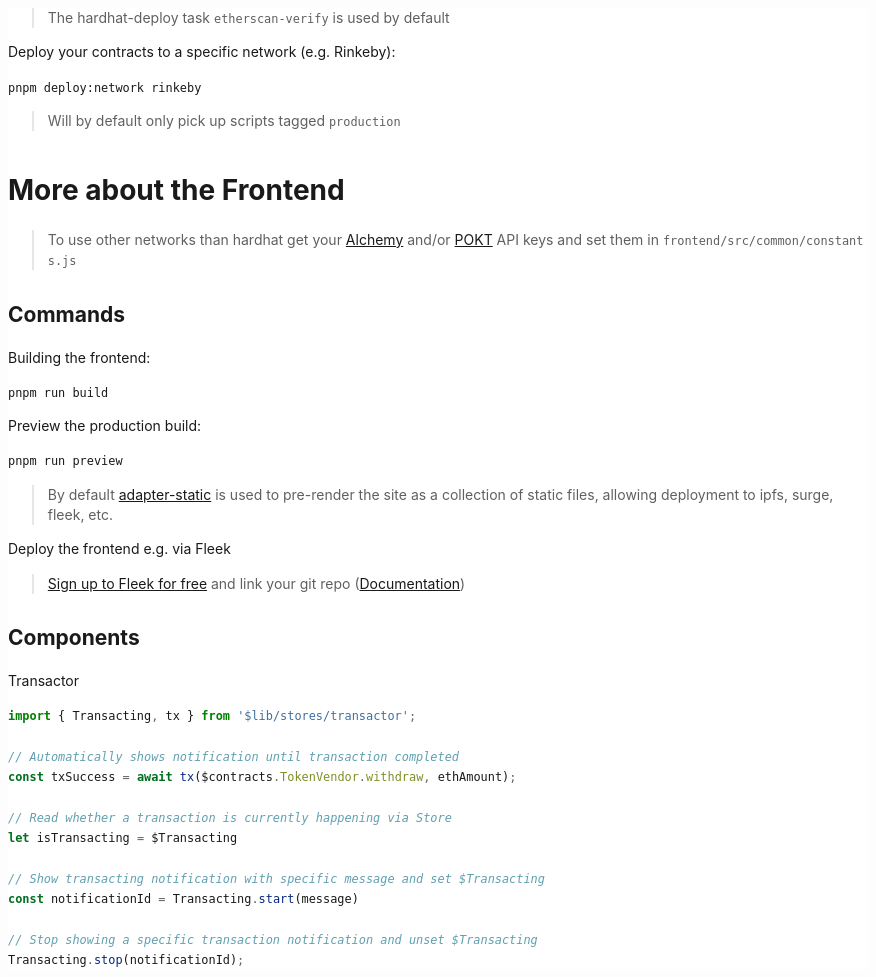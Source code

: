 > The hardhat-deploy task `etherscan-verify` is used by default

Deploy your contracts to a specific network (e.g. Rinkeby):
```shell
pnpm deploy:network rinkeby
```
> Will by default only pick up scripts tagged `production`

# More about the Frontend 

> To use other networks than hardhat get your [Alchemy](https://alchemy.com/?r=zMxODI2NjkzNDM0M) and/or [POKT](https://mainnet.portal.pokt.network/#/signup) API keys and set them in `frontend/src/common/constants.js`

## Commands

Building the frontend:
```bash
pnpm run build
```

Preview the production build:
```bash
pnpm run preview
```

> By default [adapter-static](https://github.com/sveltejs/kit/tree/master/packages/adapter-static) is used to pre-render the site as a collection of static files, allowing deployment to ipfs, surge, fleek, etc.

Deploy the frontend e.g. via Fleek

>[Sign up to Fleek for free](https://fleek.co/) and link your git repo ([Documentation](https://docs.fleek.co/hosting/overview/))


## Components

Transactor
```JavaScript
import { Transacting, tx } from '$lib/stores/transactor';

// Automatically shows notification until transaction completed
const txSuccess = await tx($contracts.TokenVendor.withdraw, ethAmount);

// Read whether a transaction is currently happening via Store
let isTransacting = $Transacting

// Show transacting notification with specific message and set $Transacting
const notificationId = Transacting.start(message)

// Stop showing a specific transaction notification and unset $Transacting
Transacting.stop(notificationId);
```
